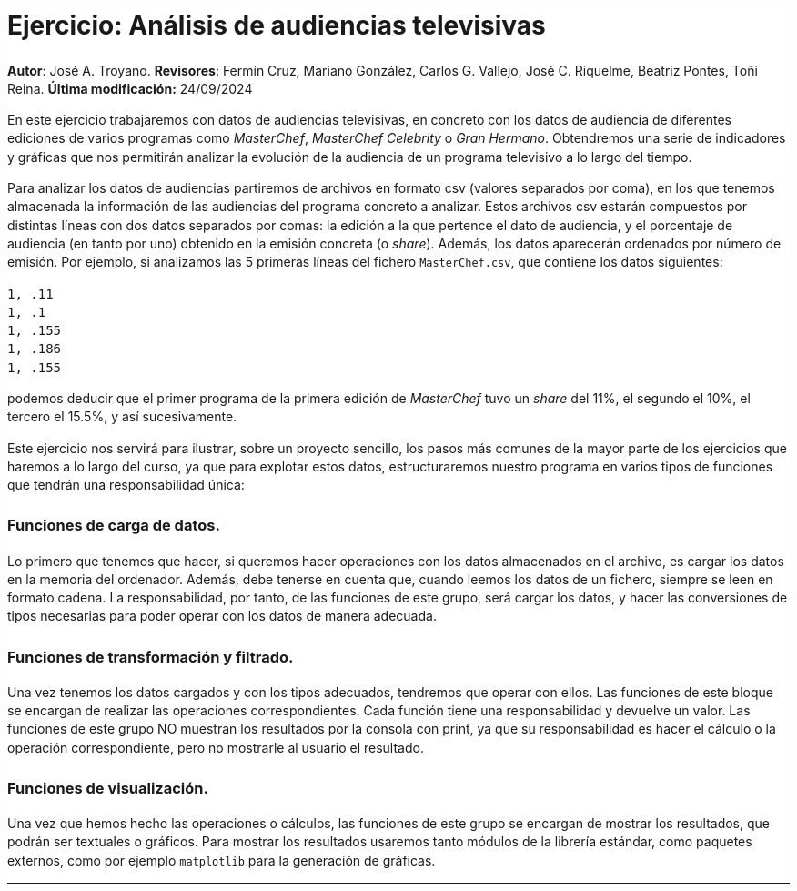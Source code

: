 # Ejercicio: Análisis de audiencias televisivas
**Autor**: José A. Troyano.   **Revisores**: Fermín Cruz, Mariano González, Carlos G. Vallejo, José C. Riquelme, Beatriz Pontes, Toñi Reina.   **Última modificación:** 24/09/2024

En este ejercicio trabajaremos con datos de audiencias televisivas, en concreto con los datos de audiencia de diferentes ediciones de varios programas como _MasterChef_, _MasterChef Celebrity_ o _Gran Hermano_. Obtendremos una serie de indicadores y gráficas que nos permitirán analizar la evolución de la audiencia de un programa televisivo a lo largo del tiempo. 

Para analizar los datos de audiencias partiremos de archivos en formato csv (valores separados por coma), en los que tenemos almacenada la información de las audiencias del programa concreto a analizar. Estos archivos csv estarán compuestos por distintas líneas con dos datos separados por comas: la edición a la que pertence el dato de audiencia, y el porcentaje de audiencia (en tanto por uno) obtenido en la emisión concreta (o _share_). Además, los datos aparecerán ordenados por número de emisión. Por ejemplo, si analizamos las 5 primeras líneas del fichero <code>MasterChef.csv</code>, que contiene los datos siguientes:

<pre>
1, .11
1, .1
1, .155
1, .186
1, .155
</pre>

podemos deducir que el primer programa de la primera edición de _MasterChef_ tuvo un _share_ del 11%, el segundo el 10%, el tercero el 15.5%, y así sucesivamente. 

Este ejercicio nos servirá para ilustrar, sobre un proyecto sencillo, los pasos más comunes de la mayor parte de los ejercicios que haremos a lo largo del curso, ya que para explotar estos datos, estructuraremos nuestro programa en varios tipos de funciones que tendrán una responsabilidad única:

### Funciones de carga de datos. 

Lo primero que tenemos que hacer, si queremos hacer operaciones con los datos almacenados en el archivo, es cargar los datos en la memoria del ordenador. Además, debe tenerse en cuenta que, cuando leemos los datos de un fichero, siempre se leen en formato cadena. La responsabilidad, por tanto, de las funciones de este grupo, será cargar los datos, y hacer las conversiones de tipos necesarias para poder operar con los datos de manera adecuada.

### Funciones de transformación y filtrado.

Una vez tenemos los datos cargados y con los tipos adecuados, tendremos que operar con ellos. Las funciones de este bloque se encargan de realizar las operaciones correspondientes. Cada función tiene una responsabilidad y devuelve un valor. Las funciones de este grupo NO muestran los resultados por la consola con print, ya que su responsabilidad es hacer el cálculo o la operación correspondiente, pero no mostrarle al usuario el resultado.

### Funciones de visualización.

Una vez que hemos hecho las operaciones o cálculos, las funciones de este grupo se encargan de mostrar los resultados, que podrán ser textuales o gráficos. Para mostrar los resultados usaremos tanto módulos de la librería estándar, como paquetes externos, como por ejemplo <code>matplotlib</code> para la generación de gráficas. 

---